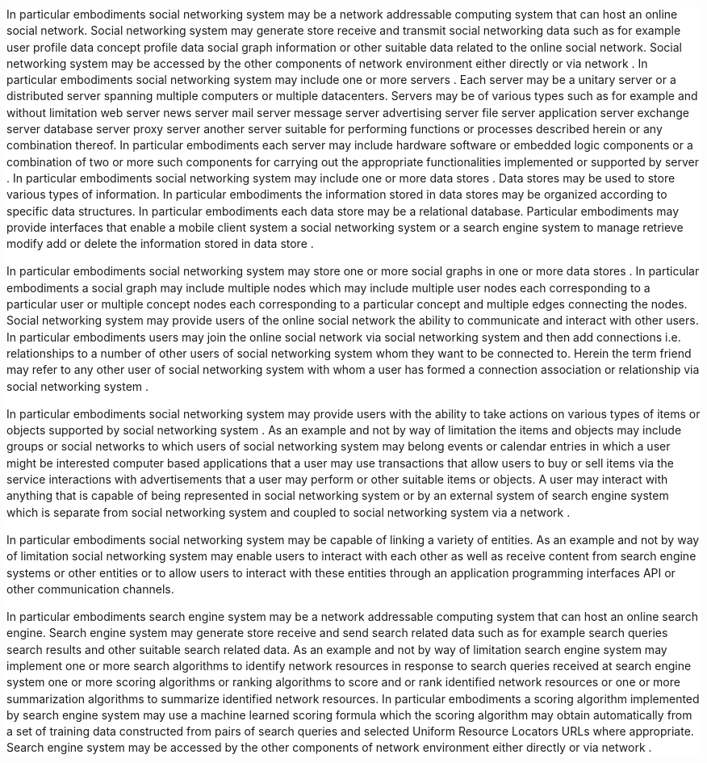 In particular embodiments social networking system may be a network addressable computing system that can host an online social network. Social networking system may generate store receive and transmit social networking data such as for example user profile data concept profile data social graph information or other suitable data related to the online social network. Social networking system may be accessed by the other components of network environment either directly or via network . In particular embodiments social networking system may include one or more servers . Each server may be a unitary server or a distributed server spanning multiple computers or multiple datacenters. Servers may be of various types such as for example and without limitation web server news server mail server message server advertising server file server application server exchange server database server proxy server another server suitable for performing functions or processes described herein or any combination thereof. In particular embodiments each server may include hardware software or embedded logic components or a combination of two or more such components for carrying out the appropriate functionalities implemented or supported by server . In particular embodiments social networking system may include one or more data stores . Data stores may be used to store various types of information. In particular embodiments the information stored in data stores may be organized according to specific data structures. In particular embodiments each data store may be a relational database. Particular embodiments may provide interfaces that enable a mobile client system a social networking system or a search engine system to manage retrieve modify add or delete the information stored in data store .

In particular embodiments social networking system may store one or more social graphs in one or more data stores . In particular embodiments a social graph may include multiple nodes which may include multiple user nodes each corresponding to a particular user or multiple concept nodes each corresponding to a particular concept and multiple edges connecting the nodes. Social networking system may provide users of the online social network the ability to communicate and interact with other users. In particular embodiments users may join the online social network via social networking system and then add connections i.e. relationships to a number of other users of social networking system whom they want to be connected to. Herein the term friend may refer to any other user of social networking system with whom a user has formed a connection association or relationship via social networking system .

In particular embodiments social networking system may provide users with the ability to take actions on various types of items or objects supported by social networking system . As an example and not by way of limitation the items and objects may include groups or social networks to which users of social networking system may belong events or calendar entries in which a user might be interested computer based applications that a user may use transactions that allow users to buy or sell items via the service interactions with advertisements that a user may perform or other suitable items or objects. A user may interact with anything that is capable of being represented in social networking system or by an external system of search engine system which is separate from social networking system and coupled to social networking system via a network .

In particular embodiments social networking system may be capable of linking a variety of entities. As an example and not by way of limitation social networking system may enable users to interact with each other as well as receive content from search engine systems or other entities or to allow users to interact with these entities through an application programming interfaces API or other communication channels.

In particular embodiments search engine system may be a network addressable computing system that can host an online search engine. Search engine system may generate store receive and send search related data such as for example search queries search results and other suitable search related data. As an example and not by way of limitation search engine system may implement one or more search algorithms to identify network resources in response to search queries received at search engine system one or more scoring algorithms or ranking algorithms to score and or rank identified network resources or one or more summarization algorithms to summarize identified network resources. In particular embodiments a scoring algorithm implemented by search engine system may use a machine learned scoring formula which the scoring algorithm may obtain automatically from a set of training data constructed from pairs of search queries and selected Uniform Resource Locators URLs where appropriate. Search engine system may be accessed by the other components of network environment either directly or via network .
